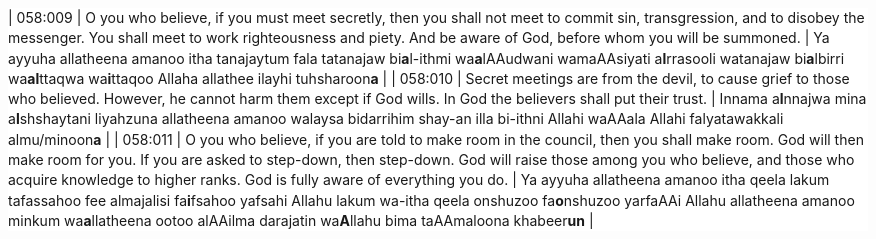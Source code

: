 | 058:009 | O you who believe, if you must meet secretly, then you shall not meet to commit sin, transgression, and to disobey the messenger. You shall meet to work righteousness and piety. And be aware of God, before whom you will be summoned.                                                                                                                                                                                                             | Y<span class="underline">a</span> ayyuh<span class="underline">a</span> alla<span class="underline">th</span>eena <span class="underline">a</span>manoo i<span class="underline">tha</span> tan<span class="underline">a</span>jaytum fal<span class="underline">a</span> tatan<span class="underline">a</span>jaw bi**a**l-ithmi wa**a**lAAudw<span class="underline">a</span>ni wamaAA<span class="underline">s</span>iyati a**l**rrasooli watan<span class="underline">a</span>jaw bi**a**lbirri wa**al**ttaqw<span class="underline">a</span> wa**i**ttaqoo All<span class="underline">a</span>ha alla<span class="underline">th</span>ee ilayhi tu<span class="underline">h</span>sharoon**a**                                                                                                                                                                                                                                                                                                                                                                                                      |
| 058:010 | Secret meetings are from the devil, to cause grief to those who believed. However, he cannot harm them except if God wills. In God the believers shall put their trust.                                                                                                                                                                                                                                                                              | Innam<span class="underline">a</span> a**l**nnajw<span class="underline">a</span> mina a**l**shshay<span class="underline">ta</span>ni liya<span class="underline">h</span>zuna alla<span class="underline">th</span>eena <span class="underline">a</span>manoo walaysa bi<span class="underline">da</span>rrihim shay-an ill<span class="underline">a</span> bi-i<span class="underline">th</span>ni All<span class="underline">a</span>hi waAAal<span class="underline">a</span> All<span class="underline">a</span>hi falyatawakkali almu/minoon**a**                                                                                                                                                                                                                                                                                                                                                                                                                                                                                                                                                 |
| 058:011 | O you who believe, if you are told to make room in the council, then you shall make room. God will then make room for you. If you are asked to step-down, then step-down. God will raise those among you who believe, and those who acquire knowledge to higher ranks. God is fully aware of everything you do.                                                                                                                                      | Y<span class="underline">a</span> ayyuh<span class="underline">a</span> alla<span class="underline">th</span>eena <span class="underline">a</span>manoo i<span class="underline">tha</span> qeela lakum tafassa<span class="underline">h</span>oo fee almaj<span class="underline">a</span>lisi fa**i**fsa<span class="underline">h</span>oo yafsa<span class="underline">h</span>i All<span class="underline">a</span>hu lakum wa-i<span class="underline">tha</span> qeela onshuzoo fa**o**nshuzoo yarfaAAi All<span class="underline">a</span>hu alla<span class="underline">th</span>eena <span class="underline">a</span>manoo minkum wa**a**lla<span class="underline">th</span>eena ootoo alAAilma daraj<span class="underline">a</span>tin wa**A**ll<span class="underline">a</span>hu bim<span class="underline">a</span> taAAmaloona khabeer**un**                                                                                                                                                                                                                                             |